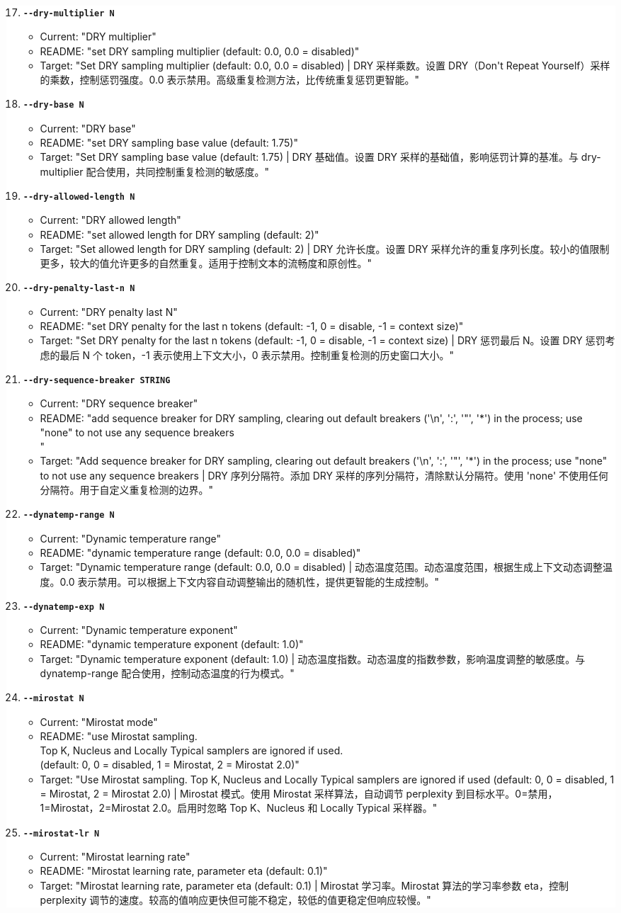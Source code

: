 17. **`--dry-multiplier N`**
    - Current: "DRY multiplier"
    - README: "set DRY sampling multiplier (default: 0.0, 0.0 = disabled)"
    - Target: "Set DRY sampling multiplier (default: 0.0, 0.0 = disabled) | DRY 采样乘数。设置 DRY（Don't Repeat Yourself）采样的乘数，控制惩罚强度。0.0 表示禁用。高级重复检测方法，比传统重复惩罚更智能。"

18. **`--dry-base N`**
    - Current: "DRY base"
    - README: "set DRY sampling base value (default: 1.75)"
    - Target: "Set DRY sampling base value (default: 1.75) | DRY 基础值。设置 DRY 采样的基础值，影响惩罚计算的基准。与 dry-multiplier 配合使用，共同控制重复检测的敏感度。"

19. **`--dry-allowed-length N`**
    - Current: "DRY allowed length"
    - README: "set allowed length for DRY sampling (default: 2)"
    - Target: "Set allowed length for DRY sampling (default: 2) | DRY 允许长度。设置 DRY 采样允许的重复序列长度。较小的值限制更多，较大的值允许更多的自然重复。适用于控制文本的流畅度和原创性。"

20. **`--dry-penalty-last-n N`**
    - Current: "DRY penalty last N"
    - README: "set DRY penalty for the last n tokens (default: -1, 0 = disable, -1 = context size)"
    - Target: "Set DRY penalty for the last n tokens (default: -1, 0 = disable, -1 = context size) | DRY 惩罚最后 N。设置 DRY 惩罚考虑的最后 N 个 token，-1 表示使用上下文大小，0 表示禁用。控制重复检测的历史窗口大小。"

21. **`--dry-sequence-breaker STRING`**
    - Current: "DRY sequence breaker"
    - README: "add sequence breaker for DRY sampling, clearing out default breakers ('\n', ':', '\"', '*') in the process; use \"none\" to not use any sequence breakers<br/>"
    - Target: "Add sequence breaker for DRY sampling, clearing out default breakers ('\n', ':', '\"', '*') in the process; use \"none\" to not use any sequence breakers | DRY 序列分隔符。添加 DRY 采样的序列分隔符，清除默认分隔符。使用 'none' 不使用任何分隔符。用于自定义重复检测的边界。"

22. **`--dynatemp-range N`**
    - Current: "Dynamic temperature range"
    - README: "dynamic temperature range (default: 0.0, 0.0 = disabled)"
    - Target: "Dynamic temperature range (default: 0.0, 0.0 = disabled) | 动态温度范围。动态温度范围，根据生成上下文动态调整温度。0.0 表示禁用。可以根据上下文内容自动调整输出的随机性，提供更智能的生成控制。"

23. **`--dynatemp-exp N`**
    - Current: "Dynamic temperature exponent"
    - README: "dynamic temperature exponent (default: 1.0)"
    - Target: "Dynamic temperature exponent (default: 1.0) | 动态温度指数。动态温度的指数参数，影响温度调整的敏感度。与 dynatemp-range 配合使用，控制动态温度的行为模式。"

24. **`--mirostat N`**
    - Current: "Mirostat mode"
    - README: "use Mirostat sampling.<br/>Top K, Nucleus and Locally Typical samplers are ignored if used.<br/>(default: 0, 0 = disabled, 1 = Mirostat, 2 = Mirostat 2.0)"
    - Target: "Use Mirostat sampling. Top K, Nucleus and Locally Typical samplers are ignored if used (default: 0, 0 = disabled, 1 = Mirostat, 2 = Mirostat 2.0) | Mirostat 模式。使用 Mirostat 采样算法，自动调节 perplexity 到目标水平。0=禁用，1=Mirostat，2=Mirostat 2.0。启用时忽略 Top K、Nucleus 和 Locally Typical 采样器。"

25. **`--mirostat-lr N`**
    - Current: "Mirostat learning rate"
    - README: "Mirostat learning rate, parameter eta (default: 0.1)"
    - Target: "Mirostat learning rate, parameter eta (default: 0.1) | Mirostat 学习率。Mirostat 算法的学习率参数 eta，控制 perplexity 调节的速度。较高的值响应更快但可能不稳定，较低的值更稳定但响应较慢。"
